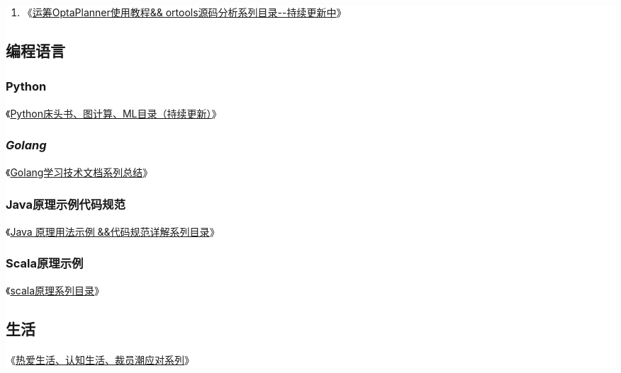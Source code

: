1. 《[运筹OptaPlanner使用教程&& ortools源码分析系列目录--持续更新中](https://zhuanlan.zhihu.com/p/689625078)》

## 编程语言

### Python

《[Python床头书、图计算、ML目录（持续更新）](https://zhuanlan.zhihu.com/p/680999372)》

### *Golang*

《[Golang学习技术文档系列总结](https://zhuanlan.zhihu.com/p/680190301)》

### Java原理示例代码规范

《[Java 原理用法示例 &&代码规范详解系列目录](https://zhuanlan.zhihu.com/p/680495588)》

### Scala原理示例

《[scala原理系列目录](https://zhuanlan.zhihu.com/p/679541243)》

## 生活

《[热爱生活、认知生活、裁员潮应对系列](https://zhuanlan.zhihu.com/p/717199536)》